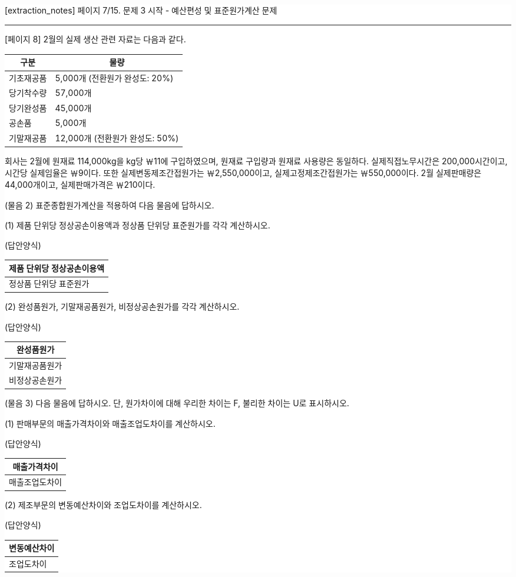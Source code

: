 [extraction_notes] 페이지 7/15. 문제 3 시작 - 예산편성 및 표준원가계산 문제

---

[페이지 8]
2월의 실제 생산 관련 자료는 다음과 같다.

| 구분 | 물량 |
|------|------|
| 기초재공품 | 5,000개 (전환원가 완성도: 20%) |
| 당기착수량 | 57,000개 |
| 당기완성품 | 45,000개 |
| 공손품 | 5,000개 |
| 기말재공품 | 12,000개 (전환원가 완성도: 50%) |

회사는 2월에 원재료 114,000kg을 kg당 ￦11에 구입하였으며, 원재료 구입량과 원재료 사용량은 동일하다. 실제직접노무시간은 200,000시간이고, 시간당 실제임율은 ￦9이다. 또한 실제변동제조간접원가는 ￦2,550,000이고, 실제고정제조간접원가는 ￦550,000이다. 2월 실제판매량은 44,000개이고, 실제판매가격은 ￦210이다.

(물음 2) 표준종합원가계산을 적용하여 다음 물음에 답하시오.

(1) 제품 단위당 정상공손이용액과 정상품 단위당 표준원가를 각각 계산하시오.

(답안양식)

| 제품 단위당 정상공손이용액 |
|---------------------------|
| 정상품 단위당 표준원가 |

(2) 완성품원가, 기말재공품원가, 비정상공손원가를 각각 계산하시오.

(답안양식)

| 완성품원가 |
|-----------|
| 기말재공품원가 |
| 비정상공손원가 |

(물음 3) 다음 물음에 답하시오. 단, 원가차이에 대해 우리한 차이는 F, 불리한 차이는 U로 표시하시오.

(1) 판매부문의 매출가격차이와 매출조업도차이를 계산하시오.

(답안양식)

| 매출가격차이 |
|-------------|
| 매출조업도차이 |

(2) 제조부문의 변동예산차이와 조업도차이를 계산하시오.

(답안양식)

| 변동예산차이 |
|-------------|
| 조업도차이 |
